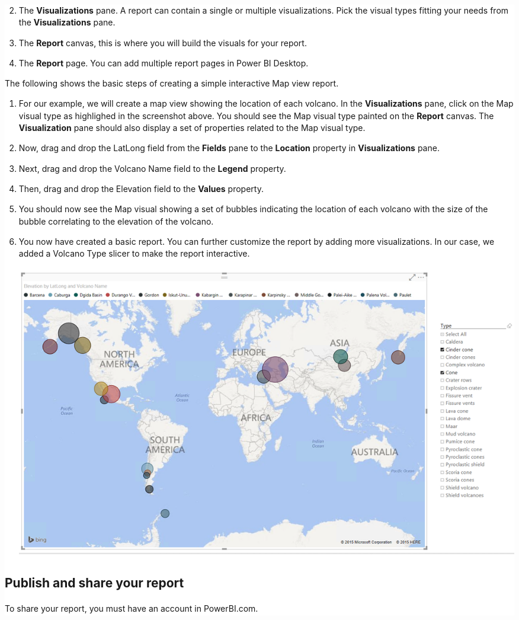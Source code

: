 2. The **Visualizations** pane. A report can contain a single or multiple visualizations.  Pick the visual types fitting your needs from the **Visualizations** pane.

3. The **Report** canvas, this is where you will build the visuals for your report. 

4. The **Report** page. You can add multiple report pages in Power BI Desktop.


The following shows the basic steps of creating a simple interactive Map view report.

1. For our example, we will create a map view showing the location of each volcano.  In the **Visualizations** pane,  click on the Map visual type as highlighed in the screenshot above.  You should see the Map visual type painted on the **Report** canvas.  The **Visualization** pane should also display a set of properties related to the Map visual type.

2. Now, drag and drop the LatLong field from the **Fields** pane to the **Location** property in **Visualizations** pane.

3. Next, drag and drop the Volcano Name field to the **Legend** property.  

4. Then, drag and drop the Elevation field to the **Values** property.  

5. You should now see the Map visual showing a set of bubbles indicating the location of each volcano with the size of the bubble correlating to the elevation of the volcano.

6. You now have created a basic report.  You can further customize the report by adding more visualizations.  In our case, we added a Volcano Type slicer to make the report interactive.  

    ![Screenshot of the final Power BI Desktop report upon completion of the Power BI tutorial for DocumentDB](./media/documentdb-powerbi-visualize/power_bi_connector_pbireportfinal.png)


## Publish and share your report
To share your report, you must have an account in PowerBI.com.

